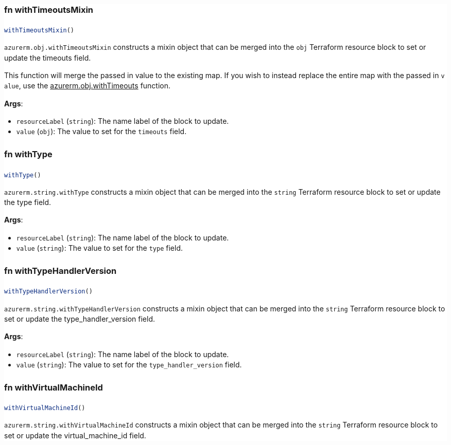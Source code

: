 
### fn withTimeoutsMixin

```ts
withTimeoutsMixin()
```

`azurerm.obj.withTimeoutsMixin` constructs a mixin object that can be merged into the `obj`
Terraform resource block to set or update the timeouts field.

This function will merge the passed in value to the existing map. If you wish
to instead replace the entire map with the passed in `value`, use the [azurerm.obj.withTimeouts](TODO)
function.


**Args**:
  - `resourceLabel` (`string`): The name label of the block to update.
  - `value` (`obj`): The value to set for the `timeouts` field.


### fn withType

```ts
withType()
```

`azurerm.string.withType` constructs a mixin object that can be merged into the `string`
Terraform resource block to set or update the type field.



**Args**:
  - `resourceLabel` (`string`): The name label of the block to update.
  - `value` (`string`): The value to set for the `type` field.


### fn withTypeHandlerVersion

```ts
withTypeHandlerVersion()
```

`azurerm.string.withTypeHandlerVersion` constructs a mixin object that can be merged into the `string`
Terraform resource block to set or update the type_handler_version field.



**Args**:
  - `resourceLabel` (`string`): The name label of the block to update.
  - `value` (`string`): The value to set for the `type_handler_version` field.


### fn withVirtualMachineId

```ts
withVirtualMachineId()
```

`azurerm.string.withVirtualMachineId` constructs a mixin object that can be merged into the `string`
Terraform resource block to set or update the virtual_machine_id field.
